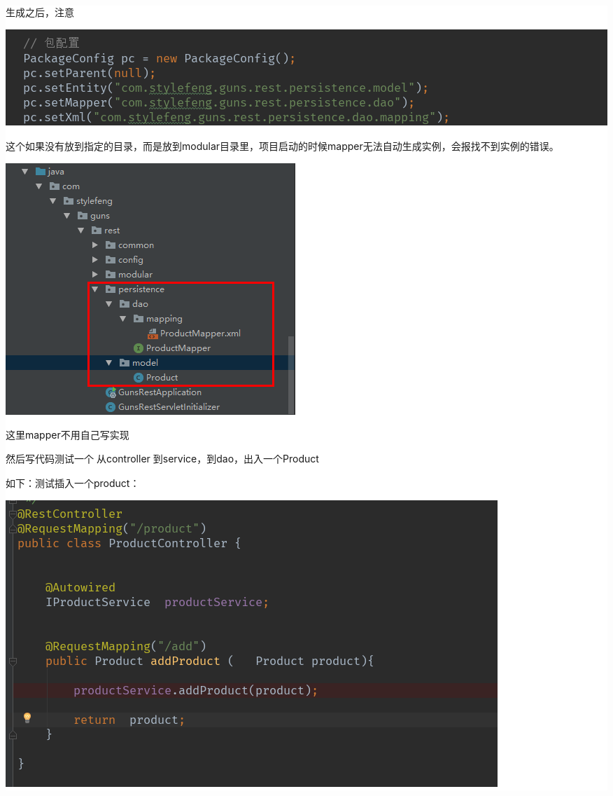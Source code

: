 生成之后，注意

![](Dubbo.assets/24c31648ebc1e8930711fd2d3574c171.png)

这个如果没有放到指定的目录，而是放到modular目录里，项目启动的时候mapper无法自动生成实例，会报找不到实例的错误。

![](Dubbo.assets/a7db731855aaf8a42e32d6130bc9c215.png)

这里mapper不用自己写实现

然后写代码测试一个 从controller 到service，到dao，出入一个Product

如下：测试插入一个product：

![](Dubbo.assets/0766564067b558c3cdac95551d3d953a.png)
